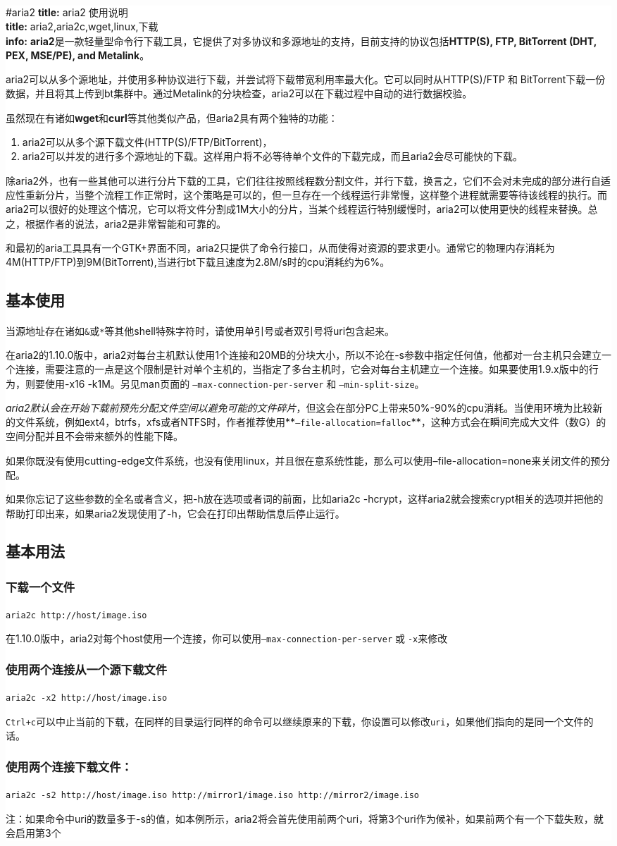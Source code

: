 #aria2
**title:** aria2 使用说明  
**title:** aria2,aria2c,wget,linux,下载  
**info:** **aria2**是一款轻量型命令行下载工具，它提供了对多协议和多源地址的支持，目前支持的协议包括**HTTP(S), FTP, BitTorrent (DHT, PEX, MSE/PE), and Metalink**。

aria2可以从多个源地址，并使用多种协议进行下载，并尝试将下载带宽利用率最大化。它可以同时从HTTP(S)/FTP 和 BitTorrent下载一份数据，并且将其上传到bt集群中。通过Metalink的分块检查，aria2可以在下载过程中自动的进行数据校验。

虽然现在有诸如**wget**和**curl**等其他类似产品，但aria2具有两个独特的功能：

1. aria2可以从多个源下载文件(HTTP(S)/FTP/BitTorrent)，
2. aria2可以并发的进行多个源地址的下载。这样用户将不必等待单个文件的下载完成，而且aria2会尽可能快的下载。

除aria2外，也有一些其他可以进行分片下载的工具，它们往往按照线程数分割文件，并行下载，换言之，它们不会对未完成的部分进行自适应性重新分片，当整个流程工作正常时，这个策略是可以的，但一旦存在一个线程运行非常慢，这样整个进程就需要等待该线程的执行。而aria2可以很好的处理这个情况，它可以将文件分割成1M大小的分片，当某个线程运行特别缓慢时，aria2可以使用更快的线程来替换。总之，根据作者的说法，aria2是非常智能和可靠的。

和最初的aria工具具有一个GTK+界面不同，aria2只提供了命令行接口，从而使得对资源的要求更小。通常它的物理内存消耗为4M(HTTP/FTP)到9M(BitTorrent),当进行bt下载且速度为2.8M/s时的cpu消耗约为6%。

## 基本使用

当源地址存在诸如`&`或`*`等其他shell特殊字符时，请使用单引号或者双引号将uri包含起来。

在aria2的1.10.0版中，aria2对每台主机默认使用1个连接和20MB的分块大小，所以不论在-s参数中指定任何值，他都对一台主机只会建立一个连接，需要注意的一点是这个限制是针对单个主机的，当指定了多台主机时，它会对每台主机建立一个连接。如果要使用1.9.x版中的行为，则要使用-x16 -k1M。另见man页面的 `–max-connection-per-server` 和 `–min-split-size`。

_aria2默认会在开始下载前预先分配文件空间以避免可能的文件碎片_，但这会在部分PC上带来50%-90%的cpu消耗。当使用环境为比较新的文件系统，例如ext4，btrfs，xfs或者NTFS时，作者推荐使用**`–file-allocation=falloc`**，这种方式会在瞬间完成大文件（数G）的空间分配并且不会带来额外的性能下降。

如果你既没有使用cutting-edge文件系统，也没有使用linux，并且很在意系统性能，那么可以使用–file-allocation=none来关闭文件的预分配。

如果你忘记了这些参数的全名或者含义，把-h放在选项或者词的前面，比如aria2c -hcrypt，这样aria2就会搜索crypt相关的选项并把他的帮助打印出来，如果aria2发现使用了-h，它会在打印出帮助信息后停止运行。

## 基本用法

### 下载一个文件

    aria2c http://host/image.iso

在1.10.0版中，aria2对每个host使用一个连接，你可以使用`–max-connection-per-server` 或 `-x`来修改

### 使用两个连接从一个源下载文件

    aria2c -x2 http://host/image.iso

`Ctrl+c`可以中止当前的下载，在同样的目录运行同样的命令可以继续原来的下载，你设置可以修改`uri`，如果他们指向的是同一个文件的话。

### 使用两个连接下载文件：

    aria2c -s2 http://host/image.iso http://mirror1/image.iso http://mirror2/image.iso

注：如果命令中uri的数量多于-s的值，如本例所示，aria2将会首先使用前两个uri，将第3个uri作为候补，如果前两个有一个下载失败，就会启用第3个
